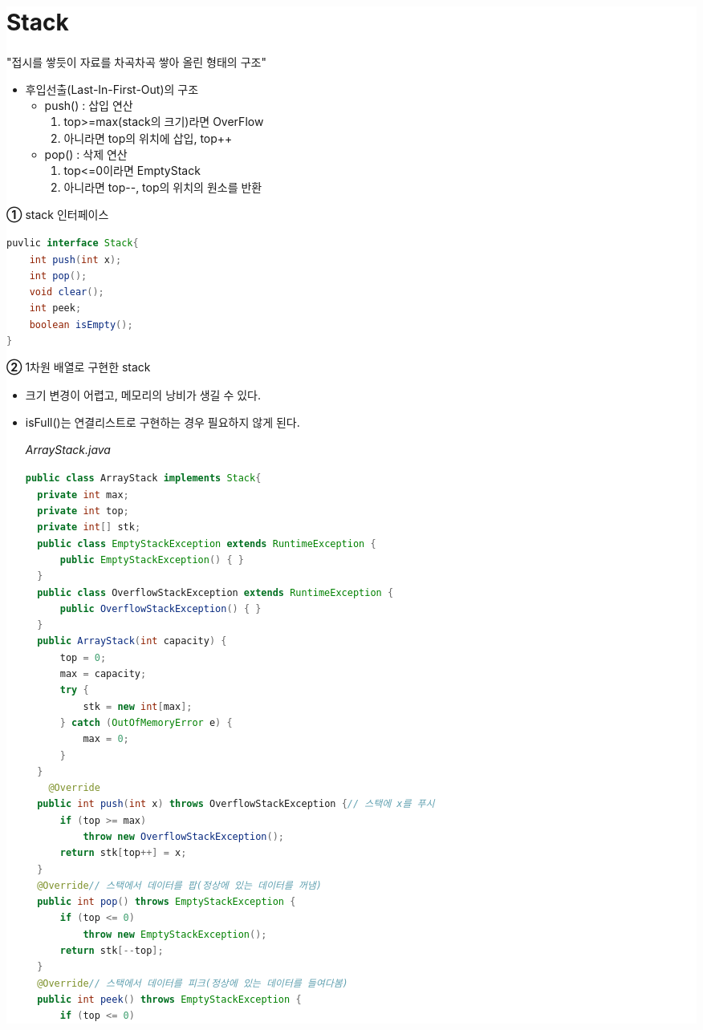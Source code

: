# Stack

"접시를 쌓듯이 자료를 차곡차곡 쌓아 올린 형태의 구조"

- 후입선출(Last-In-First-Out)의 구조
  - push() : 삽입 연산 
    1. top>=max(stack의 크기)라면 OverFlow
    2. 아니라면 top의 위치에 삽입, top++
  - pop() : 삭제 연산
    1. top<=0이라면 EmptyStack
    2. 아니라면 top--, top의 위치의 원소를 반환

**①** stack 인터페이스

```java
puvlic interface Stack{
    int push(int x);
    int pop();
    void clear();
    int peek;
    boolean isEmpty();
}
```

**②** 1차원 배열로 구현한 stack

- 크기 변경이 어렵고, 메모리의 낭비가 생길 수 있다.

- isFull()는 연결리스트로 구현하는 경우 필요하지 않게 된다.

  *ArrayStack.java*

  ```java
  public class ArrayStack implements Stack{
  	private int max;			
  	private int top;	
  	private int[] stk;		
  	public class EmptyStackException extends RuntimeException {
  		public EmptyStackException() { }
  	}
  	public class OverflowStackException extends RuntimeException {
  		public OverflowStackException() { }
  	}
  	public ArrayStack(int capacity) {
  		top = 0;
  		max = capacity;
  		try {
  			stk = new int[max];			
  		} catch (OutOfMemoryError e) {	
  			max = 0;
  		}
  	}	
      @Override
  	public int push(int x) throws OverflowStackException {// 스택에 x를 푸시
  		if (top >= max)									
  			throw new OverflowStackException();
  		return stk[top++] = x;
  	}
  	@Override// 스택에서 데이터를 팝(정상에 있는 데이터를 꺼냄)
  	public int pop() throws EmptyStackException {
  		if (top <= 0)									
  			throw new EmptyStackException();
  		return stk[--top];
  	}
  	@Override// 스택에서 데이터를 피크(정상에 있는 데이터를 들여다봄) 
  	public int peek() throws EmptyStackException {
  		if (top <= 0)									
  ```